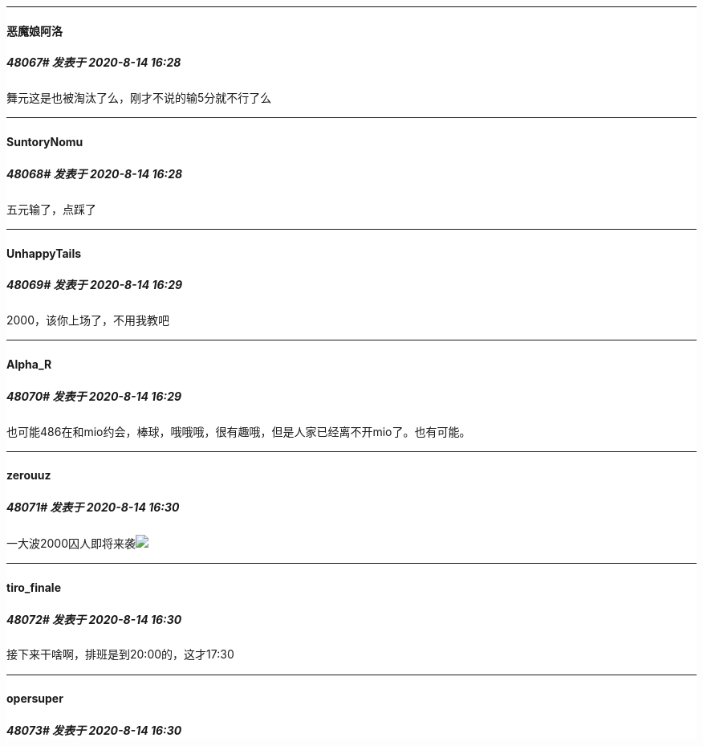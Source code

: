 
-----

####  恶魔娘阿洛  
##### 48067#       发表于 2020-8-14 16:28


舞元这是也被淘汰了么，刚才不说的输5分就不行了么


-----

####  SuntoryNomu  
##### 48068#       发表于 2020-8-14 16:28


五元输了，点踩了


-----

####  UnhappyTails  
##### 48069#       发表于 2020-8-14 16:29


2000，该你上场了，不用我教吧


-----

####  Alpha_R  
##### 48070#       发表于 2020-8-14 16:29


也可能486在和mio约会，棒球，哦哦哦，很有趣哦，但是人家已经离不开mio了。也有可能。


-----

####  zerouuz  
##### 48071#       发表于 2020-8-14 16:30


一大波2000囚人即将来袭<img src="https://static.saraba1st.com/image/smiley/face2017/112.png" referrerpolicy="no-referrer">


-----

####  tiro_finale  
##### 48072#       发表于 2020-8-14 16:30


接下来干啥啊，排班是到20:00的，这才17:30


-----

####  opersuper  
##### 48073#       发表于 2020-8-14 16:30
